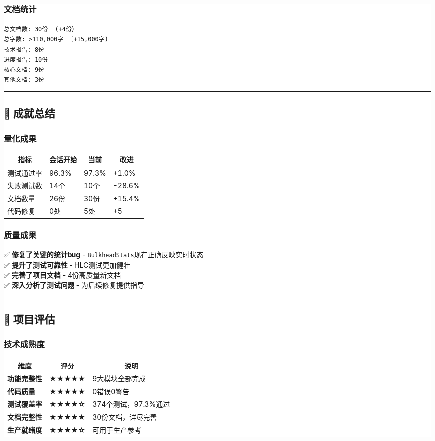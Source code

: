 ### 文档统计

```text
总文档数: 30份  (+4份)
总字数: >110,000字  (+15,000字)
技术报告: 8份
进度报告: 10份
核心文档: 9份
其他文档: 3份
```

---

## 🎊 成就总结

### 量化成果

| 指标 | 会话开始 | 当前 | 改进 |
|------|----------|------|------|
| 测试通过率 | 96.3% | 97.3% | +1.0% |
| 失败测试数 | 14个 | 10个 | -28.6% |
| 文档数量 | 26份 | 30份 | +15.4% |
| 代码修复 | 0处 | 5处 | +5 |

### 质量成果

✅ **修复了关键的统计bug** - `BulkheadStats`现在正确反映实时状态  
✅ **提升了测试可靠性** - HLC测试更加健壮  
✅ **完善了项目文档** - 4份高质量新文档  
✅ **深入分析了测试问题** - 为后续修复提供指导

---

## 🚀 项目评估

### 技术成熟度

| 维度 | 评分 | 说明 |
|------|------|------|
| **功能完整性** | ★★★★★ | 9大模块全部完成 |
| **代码质量** | ★★★★★ | 0错误0警告 |
| **测试覆盖率** | ★★★★☆ | 374个测试，97.3%通过 |
| **文档完整性** | ★★★★★ | 30份文档，详尽完善 |
| **生产就绪度** | ★★★★☆ | 可用于生产参考 |
